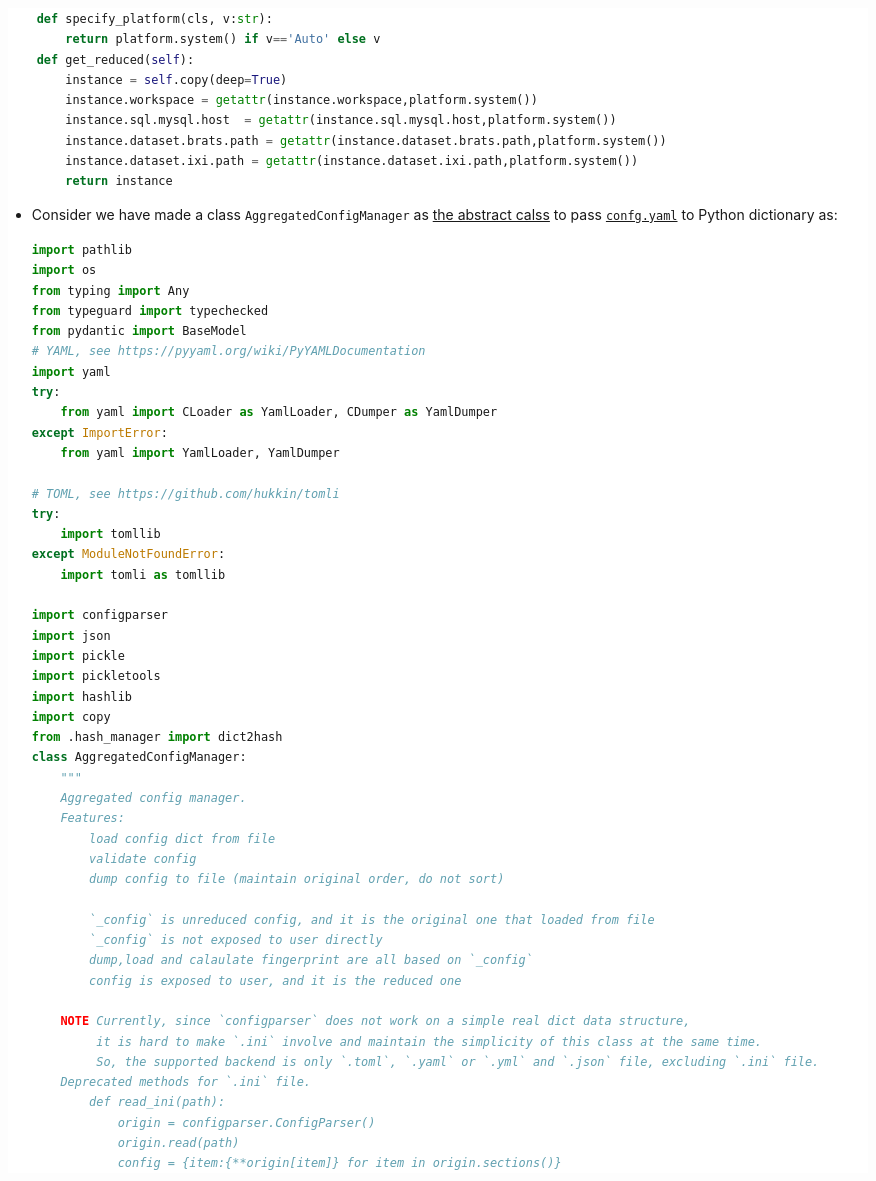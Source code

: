   ``` python
      def specify_platform(cls, v:str):
          return platform.system() if v=='Auto' else v
      def get_reduced(self):
          instance = self.copy(deep=True)
          instance.workspace = getattr(instance.workspace,platform.system())
          instance.sql.mysql.host  = getattr(instance.sql.mysql.host,platform.system())
          instance.dataset.brats.path = getattr(instance.dataset.brats.path,platform.system())
          instance.dataset.ixi.path = getattr(instance.dataset.ixi.path,platform.system())
          return instance
  ```

- Consider we have made a class `AggregatedConfigManager` as
  <a href="#abstract_class">the abstract calss</a> to pass
  <a href="#confg.yaml">`confg.yaml`</a> to Python dictionary as:

  ``` python
  import pathlib
  import os 
  from typing import Any
  from typeguard import typechecked
  from pydantic import BaseModel
  # YAML, see https://pyyaml.org/wiki/PyYAMLDocumentation
  import yaml 
  try:
      from yaml import CLoader as YamlLoader, CDumper as YamlDumper
  except ImportError:
      from yaml import YamlLoader, YamlDumper

  # TOML, see https://github.com/hukkin/tomli
  try:
      import tomllib
  except ModuleNotFoundError:
      import tomli as tomllib

  import configparser
  import json 
  import pickle
  import pickletools
  import hashlib
  import copy
  from .hash_manager import dict2hash
  class AggregatedConfigManager:
      """
      Aggregated config manager. 
      Features: 
          load config dict from file
          validate config
          dump config to file (maintain original order, do not sort)

          `_config` is unreduced config, and it is the original one that loaded from file
          `_config` is not exposed to user directly 
          dump,load and calaulate fingerprint are all based on `_config`
          config is exposed to user, and it is the reduced one

      NOTE Currently, since `configparser` does not work on a simple real dict data structure,
           it is hard to make `.ini` involve and maintain the simplicity of this class at the same time. 
           So, the supported backend is only `.toml`, `.yaml` or `.yml` and `.json` file, excluding `.ini` file.  
      Deprecated methods for `.ini` file.
          def read_ini(path):
              origin = configparser.ConfigParser()
              origin.read(path)
              config = {item:{**origin[item]} for item in origin.sections()}
  ```

[^1]: (2023, January 16). toml-lang/toml: Tom’s Obvious, Minimal Language. Github. https://github.com/toml-lang/toml
[^2]: (2023, January 16). toml-lang/toml: Tom’s Obvious, Minimal Language. Github. https://github.com/toml-lang/toml
[^3]: (2023, January 10). YAML - Wikipedia. En. https://en.wikipedia.org/wiki/YAML
[^4]: (2023, January 10). yaml/pyyaml. Github. https://github.com/yaml/pyyaml
[^5]: (2023, May 22). https://pyyaml.org/wiki/PyYAMLDocumentation. Pyyaml. https://pyyaml.org/wiki/PyYAMLDocumentation
[^6]: (2023, May 23). argparse — 命令行选项、参数和子命令解析器 — Python 3.11.3 文档. Docs. https://docs.python.org/zh-cn/3/library/argparse.html
[^7]: (2023, May 23). Pydantic. Docs. https://docs.pydantic.dev/latest/
[^8]: (2023, May 23). keleshev/schema: Schema validation just got Pythonic. Github. https://github.com/keleshev/schema
[^9]: (2023, May 23). Welcome to Cerberus — Cerberus is a lightweight and extensible data validation library for Python. Docs. https://docs.python-cerberus.org/en/stable/index.html
[^10]: (2023, May 23). marshmallow-code/marshmallow: A lightweight library for converting complex objects to and from simple Python datatypes.. Github. https://github.com/marshmallow-code/marshmallow